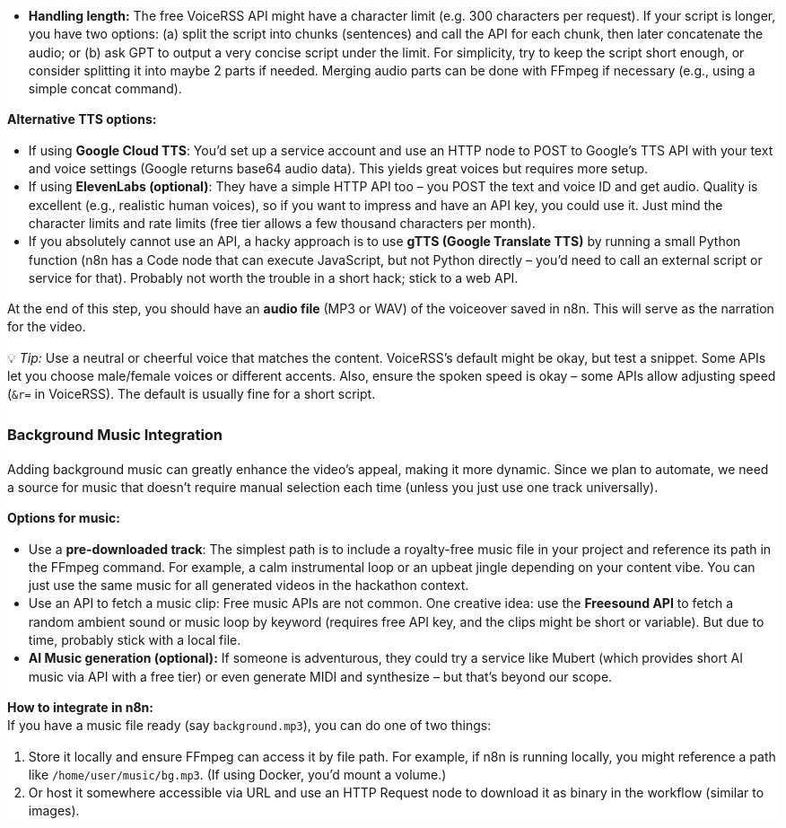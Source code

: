 - **Handling length:** The free VoiceRSS API might have a character limit (e.g. 300 characters per request). If your script is longer, you have two options: (a) split the script into chunks (sentences) and call the API for each chunk, then later concatenate the audio; or (b) ask GPT to output a very concise script under the limit. For simplicity, try to keep the script short enough, or consider splitting it into maybe 2 parts if needed. Merging audio parts can be done with FFmpeg if necessary (e.g., using a simple concat command).  

**Alternative TTS options:**  
- If using **Google Cloud TTS**: You’d set up a service account and use an HTTP node to POST to Google’s TTS API with your text and voice settings (Google returns base64 audio data). This yields great voices but requires more setup.  
- If using **ElevenLabs (optional)**: They have a simple HTTP API too – you POST the text and voice ID and get audio. Quality is excellent (e.g., realistic human voices), so if you want to impress and have an API key, you could use it. Just mind the character limits and rate limits (free tier allows a few thousand characters per month).  
- If you absolutely cannot use an API, a hacky approach is to use **gTTS (Google Translate TTS)** by running a small Python function (n8n has a Code node that can execute JavaScript, but not Python directly – you’d need to call an external script or service for that). Probably not worth the trouble in a short hack; stick to a web API.  

At the end of this step, you should have an **audio file** (MP3 or WAV) of the voiceover saved in n8n. This will serve as the narration for the video. 

💡 *Tip:* Use a neutral or cheerful voice that matches the content. VoiceRSS’s default might be okay, but test a snippet. Some APIs let you choose male/female voices or different accents. Also, ensure the spoken speed is okay – some APIs allow adjusting speed (`&r=` in VoiceRSS). The default is usually fine for a short script.

### Background Music Integration  
Adding background music can greatly enhance the video’s appeal, making it more dynamic. Since we plan to automate, we need a source for music that doesn’t require manual selection each time (unless you just use one track universally).

**Options for music:**
- Use a **pre-downloaded track**: The simplest path is to include a royalty-free music file in your project and reference its path in the FFmpeg command. For example, a calm instrumental loop or an upbeat jingle depending on your content vibe. You can just use the same music for all generated videos in the hackathon context.  
- Use an API to fetch a music clip: Free music APIs are not common. One creative idea: use the **Freesound API** to fetch a random ambient sound or music loop by keyword (requires free API key, and the clips might be short or variable). But due to time, probably stick with a local file.  
- **AI Music generation (optional):** If someone is adventurous, they could try a service like Mubert (which provides short AI music via API with a free tier) or even generate MIDI and synthesize – but that’s beyond our scope.  

**How to integrate in n8n:**  
If you have a music file ready (say `background.mp3`), you can do one of two things: 
1. Store it locally and ensure FFmpeg can access it by file path. For example, if n8n is running locally, you might reference a path like `/home/user/music/bg.mp3`. (If using Docker, you’d mount a volume.)  
2. Or host it somewhere accessible via URL and use an HTTP Request node to download it as binary in the workflow (similar to images). 
